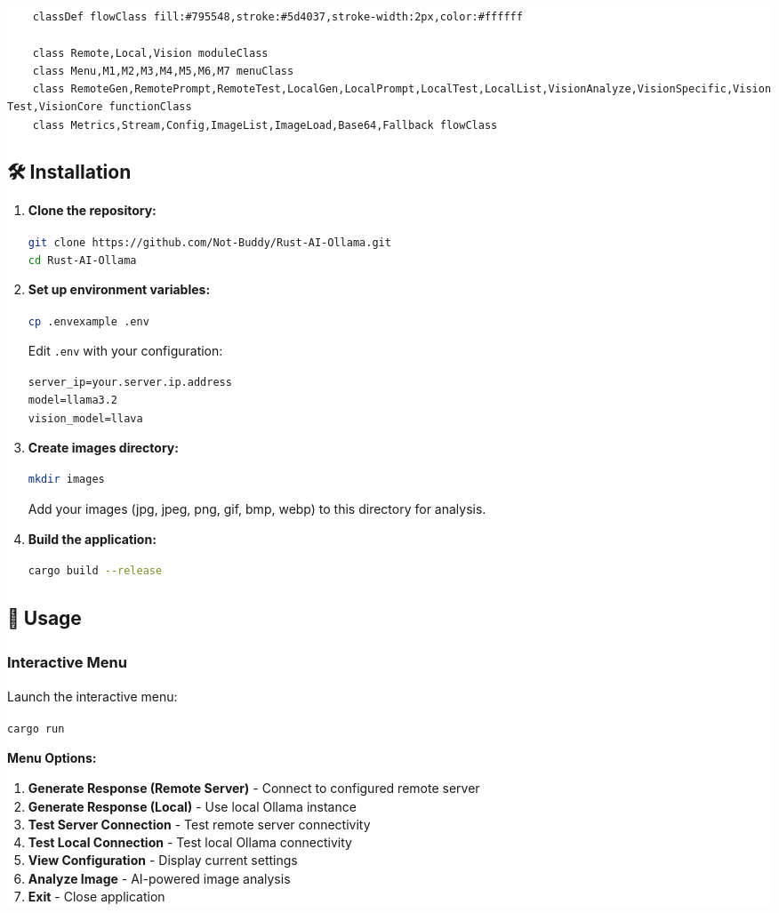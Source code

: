 ```mermaid
    classDef flowClass fill:#795548,stroke:#5d4037,stroke-width:2px,color:#ffffff
    
    class Remote,Local,Vision moduleClass
    class Menu,M1,M2,M3,M4,M5,M6,M7 menuClass
    class RemoteGen,RemotePrompt,RemoteTest,LocalGen,LocalPrompt,LocalTest,LocalList,VisionAnalyze,VisionSpecific,VisionTest,VisionCore functionClass
    class Metrics,Stream,Config,ImageList,ImageLoad,Base64,Fallback flowClass
```

## 🛠️ Installation

1. **Clone the repository:**
   ```bash
   git clone https://github.com/Not-Buddy/Rust-AI-Ollama.git
   cd Rust-AI-Ollama
   ```

2. **Set up environment variables:**
   ```bash
   cp .envexample .env
   ```
   
   Edit `.env` with your configuration:
   ```env
   server_ip=your.server.ip.address
   model=llama3.2
   vision_model=llava
   ```

3. **Create images directory:**
   ```bash
   mkdir images
   ```
   Add your images (jpg, jpeg, png, gif, bmp, webp) to this directory for analysis.

4. **Build the application:**
   ```bash
   cargo build --release
   ```

## 🚀 Usage

### Interactive Menu

Launch the interactive menu:
```bash
cargo run
```

**Menu Options:**
1. **Generate Response (Remote Server)** - Connect to configured remote server
2. **Generate Response (Local)** - Use local Ollama instance
3. **Test Server Connection** - Test remote server connectivity
4. **Test Local Connection** - Test local Ollama connectivity
5. **View Configuration** - Display current settings
6. **Analyze Image** - AI-powered image analysis
7. **Exit** - Close application
